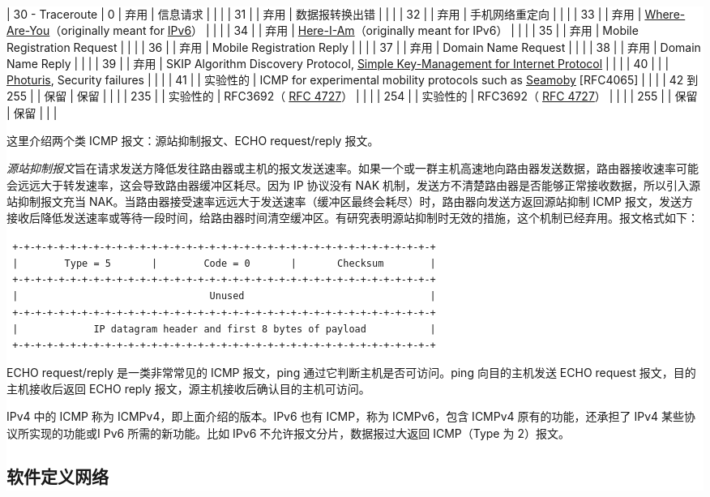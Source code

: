 | 30 - Traceroute                                      | 0    | 弃用                                                         | 信息请求                                                     |      |      |
| 31                                                   |      | 弃用                                                         | 数据报转换出错                                               |      |      |
| 32                                                   |      | 弃用                                                         | 手机网络重定向                                               |      |      |
| 33                                                   |      | 弃用                                                         | [Where-Are-You](https://zh.wikipedia.org/w/index.php?title=Where-Are-You&action=edit&redlink=1)（originally meant for [IPv6](https://zh.wikipedia.org/wiki/IPv6)） |      |      |
| 34                                                   |      | 弃用                                                         | [Here-I-Am](https://zh.wikipedia.org/w/index.php?title=Where-Are-You&action=edit&redlink=1)（originally meant for IPv6） |      |      |
| 35                                                   |      | 弃用                                                         | Mobile Registration Request                                  |      |      |
| 36                                                   |      | 弃用                                                         | Mobile Registration Reply                                    |      |      |
| 37                                                   |      | 弃用                                                         | Domain Name Request                                          |      |      |
| 38                                                   |      | 弃用                                                         | Domain Name Reply                                            |      |      |
| 39                                                   |      | 弃用                                                         | SKIP Algorithm Discovery Protocol, [Simple Key-Management for Internet Protocol](https://zh.wikipedia.org/w/index.php?title=Simple_Key-Management_for_Internet_Protocol&action=edit&redlink=1) |      |      |
| 40                                                   |      |                                                              | [Photuris](https://zh.wikipedia.org/w/index.php?title=Photuris_(protocol)&action=edit&redlink=1), Security failures |      |      |
| 41                                                   |      | 实验性的                                                     | ICMP for experimental mobility protocols such as [Seamoby](https://zh.wikipedia.org/w/index.php?title=Seamoby&action=edit&redlink=1) [RFC4065] |      |      |
| 42 到 255                                            |      | 保留                                                         | 保留                                                         |      |      |
| 235                                                  |      | 实验性的                                                     | RFC3692（ [RFC 4727](https://tools.ietf.org/html/rfc4727)）  |      |      |
| 254                                                  |      | 实验性的                                                     | RFC3692（ [RFC 4727](https://tools.ietf.org/html/rfc4727)）  |      |      |
| 255                                                  |      | 保留                                                         | 保留                                                         |      |      |

这里介绍两个类 ICMP 报文：源站抑制报文、ECHO request/reply 报文。

*源站抑制报文*旨在请求发送方降低发往路由器或主机的报文发送速率。如果一个或一群主机高速地向路由器发送数据，路由器接收速率可能会远远大于转发速率，这会导致路由器缓冲区耗尽。因为 IP 协议没有 NAK 机制，发送方不清楚路由器是否能够正常接收数据，所以引入源站抑制报文充当  NAK。当路由器接受速率远远大于发送速率（缓冲区最终会耗尽）时，路由器向发送方返回源站抑制 ICMP 报文，发送方接收后降低发送速率或等待一段时间，给路由器时间清空缓冲区。有研究表明源站抑制时无效的措施，这个机制已经弃用。报文格式如下：

```
 +-+-+-+-+-+-+-+-+-+-+-+-+-+-+-+-+-+-+-+-+-+-+-+-+-+-+-+-+-+-+-+-+-+-+-+-+
 |        Type = 5       |        Code = 0       |       Checksum        |
 +-+-+-+-+-+-+-+-+-+-+-+-+-+-+-+-+-+-+-+-+-+-+-+-+-+-+-+-+-+-+-+-+-+-+-+-+
 |                                 Unused                                |
 +-+-+-+-+-+-+-+-+-+-+-+-+-+-+-+-+-+-+-+-+-+-+-+-+-+-+-+-+-+-+-+-+-+-+-+-+
 |             IP datagram header and first 8 bytes of payload           |
 +-+-+-+-+-+-+-+-+-+-+-+-+-+-+-+-+-+-+-+-+-+-+-+-+-+-+-+-+-+-+-+-+-+-+-+-+
```

ECHO request/reply 是一类非常常见的 ICMP 报文，ping 通过它判断主机是否可访问。ping 向目的主机发送 ECHO request 报文，目的主机接收后返回 ECHO reply 报文，源主机接收后确认目的主机可访问。

IPv4 中的 ICMP 称为 ICMPv4，即上面介绍的版本。IPv6 也有 ICMP，称为 ICMPv6，包含 ICMPv4 原有的功能，还承担了 IPv4 某些协议所实现的功能或I Pv6 所需的新功能。比如 IPv6 不允许报文分片，数据报过大返回 ICMP（Type 为 2）报文。



## 软件定义网络
